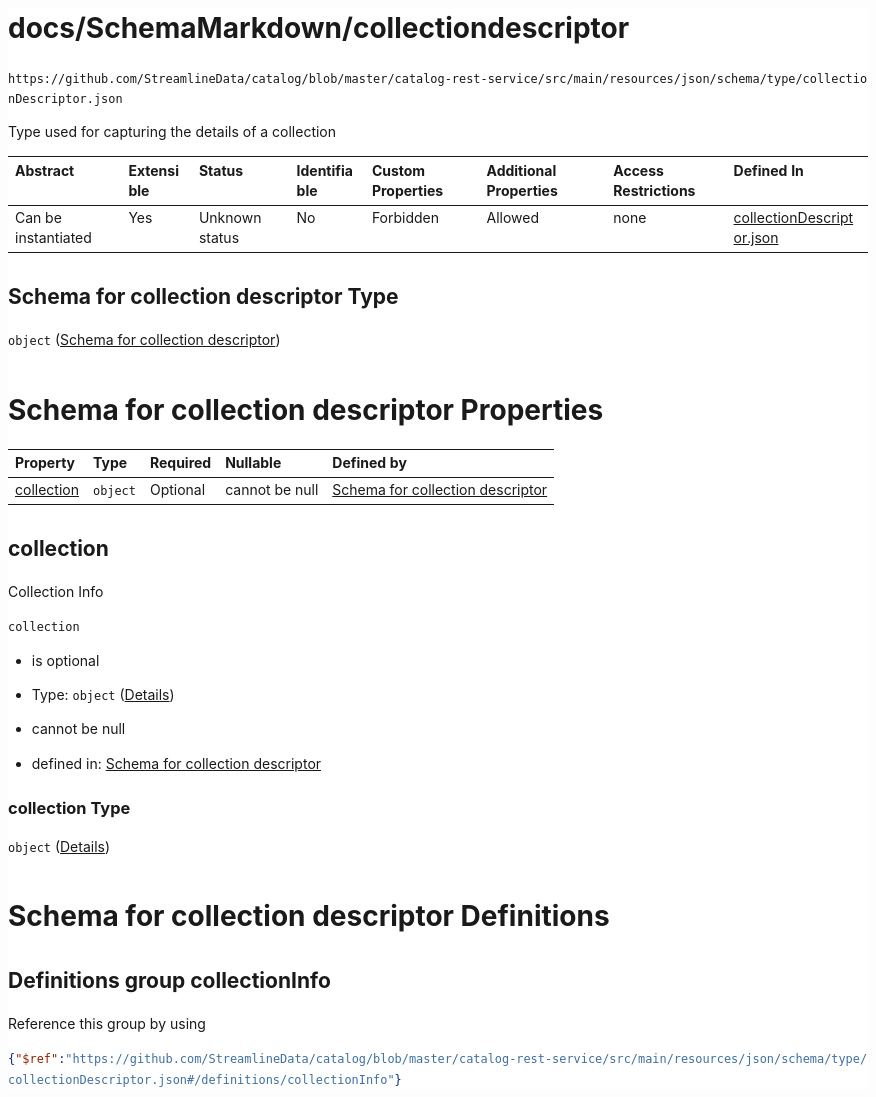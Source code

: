 # docs/SchemaMarkdown/collectiondescriptor

```txt
https://github.com/StreamlineData/catalog/blob/master/catalog-rest-service/src/main/resources/json/schema/type/collectionDescriptor.json
```

Type used for capturing the details of a collection

| Abstract            | Extensible | Status         | Identifiable | Custom Properties | Additional Properties | Access Restrictions | Defined In                                                                                   |
| :------------------ | :--------- | :------------- | :----------- | :---------------- | :-------------------- | :------------------ | :------------------------------------------------------------------------------------------- |
| Can be instantiated | Yes        | Unknown status | No           | Forbidden         | Allowed               | none                | [collectionDescriptor.json](https://github.com/StreamlineData/catalog/blob/master/catalog-rest-service/src/main/resources/json/schema/type/collectionDescriptor.json "open original schema") |

## Schema for collection descriptor Type

`object` ([Schema for collection descriptor](collectiondescriptor.md))

# Schema for collection descriptor Properties

| Property                  | Type     | Required | Nullable       | Defined by                                                                                                                                                                                                                                               |
| :------------------------ | :------- | :------- | :------------- | :------------------------------------------------------------------------------------------------------------------------------------------------------------------------------------------------------------------------------------------------------- |
| [collection](#collection) | `object` | Optional | cannot be null | [Schema for collection descriptor](#collectiondescriptor-definitions-collectioninfo "https://github.com/StreamlineData/catalog/blob/master/catalog-rest-service/src/main/resources/json/schema/type/collectionDescriptor.json#/properties/collection") |

## collection

Collection Info

`collection`

*   is optional

*   Type: `object` ([Details](#collectiondescriptor-definitions-collectioninfo))

*   cannot be null

*   defined in: [Schema for collection descriptor](#collectiondescriptor-definitions-collectioninfo "https://github.com/StreamlineData/catalog/blob/master/catalog-rest-service/src/main/resources/json/schema/type/collectionDescriptor.json#/properties/collection")

### collection Type

`object` ([Details](#collectiondescriptor-definitions-collectioninfo))

# Schema for collection descriptor Definitions

## Definitions group collectionInfo

Reference this group by using

```json
{"$ref":"https://github.com/StreamlineData/catalog/blob/master/catalog-rest-service/src/main/resources/json/schema/type/collectionDescriptor.json#/definitions/collectionInfo"}
```
